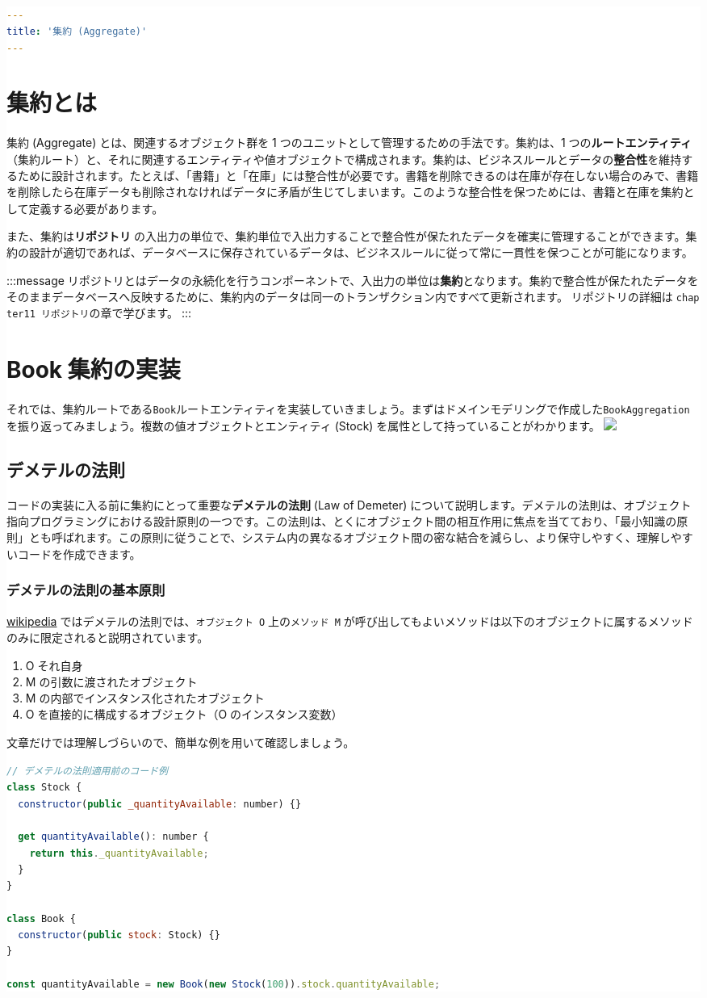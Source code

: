 ```yaml
---
title: '集約 (Aggregate)'
---
```


# 集約とは

集約 (Aggregate) とは、関連するオブジェクト群を 1 つのユニットとして管理するための手法です。集約は、1 つの**ルートエンティティ**（集約ルート）と、それに関連するエンティティや値オブジェクトで構成されます。集約は、ビジネスルールとデータの**整合性**を維持するために設計されます。たとえば、「書籍」と「在庫」には整合性が必要です。書籍を削除できるのは在庫が存在しない場合のみで、書籍を削除したら在庫データも削除されなければデータに矛盾が生じてしまいます。このような整合性を保つためには、書籍と在庫を集約として定義する必要があります。



また、集約は**リポジトリ** の入出力の単位で、集約単位で入出力することで整合性が保たれたデータを確実に管理することができます。集約の設計が適切であれば、データベースに保存されているデータは、ビジネスルールに従って常に一貫性を保つことが可能になります。

:::message
リポジトリとはデータの永続化を行うコンポーネントで、入出力の単位は**集約**となります。集約で整合性が保たれたデータをそのままデータベースへ反映するために、集約内のデータは同一のトランザクション内ですべて更新されます。
リポジトリの詳細は `chapter11 リポジトリ`の章で学びます。
:::

# Book 集約の実装

それでは、集約ルートである`Book`ルートエンティティを実装していきましょう。まずはドメインモデリングで作成した`BookAggregation`を振り返ってみましょう。複数の値オブジェクトとエンティティ (Stock) を属性として持っていることがわかります。
![](https://storage.googleapis.com/zenn-user-upload/9d9952b53961-20231104.png)

## デメテルの法則

コードの実装に入る前に集約にとって重要な**デメテルの法則** (Law of Demeter) について説明します。デメテルの法則は、オブジェクト指向プログラミングにおける設計原則の一つです。この法則は、とくにオブジェクト間の相互作用に焦点を当てており、「最小知識の原則」とも呼ばれます。この原則に従うことで、システム内の異なるオブジェクト間の密な結合を減らし、より保守しやすく、理解しやすいコードを作成できます。

### デメテルの法則の基本原則

[wikipedia](https://ja.wikipedia.org/wiki/%E3%83%87%E3%83%A1%E3%83%86%E3%83%AB%E3%81%AE%E6%B3%95%E5%89%87) ではデメテルの法則では、`オブジェクト O` 上の`メソッド M` が呼び出してもよいメソッドは以下のオブジェクトに属するメソッドのみに限定されると説明されています。

1. O それ自身
2. M の引数に渡されたオブジェクト
3. M の内部でインスタンス化されたオブジェクト
4. O を直接的に構成するオブジェクト（O のインスタンス変数）

文章だけでは理解しづらいので、簡単な例を用いて確認しましょう。

```js
// デメテルの法則適用前のコード例
class Stock {
  constructor(public _quantityAvailable: number) {}

  get quantityAvailable(): number {
    return this._quantityAvailable;
  }
}

class Book {
  constructor(public stock: Stock) {}
}

const quantityAvailable = new Book(new Stock(100)).stock.quantityAvailable;

```
